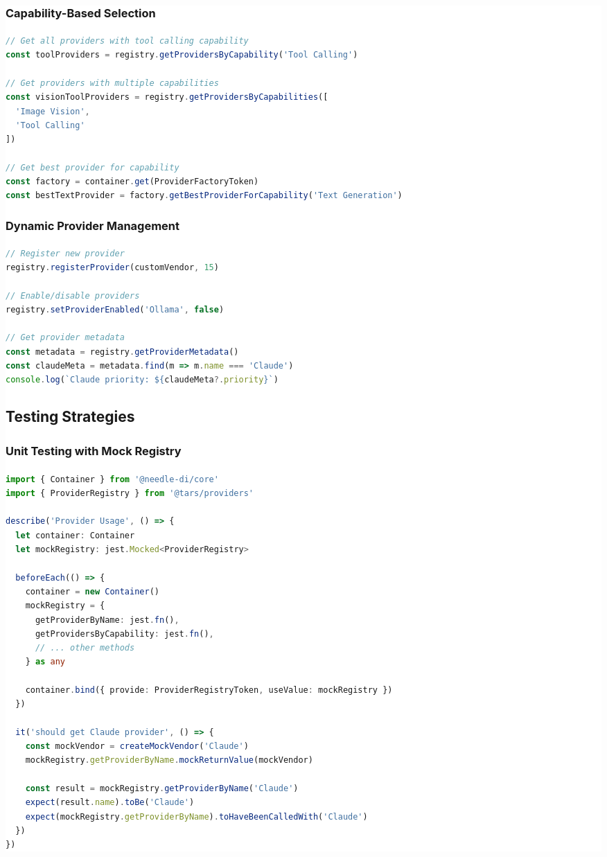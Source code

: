 ### Capability-Based Selection
```typescript
// Get all providers with tool calling capability
const toolProviders = registry.getProvidersByCapability('Tool Calling')

// Get providers with multiple capabilities
const visionToolProviders = registry.getProvidersByCapabilities([
  'Image Vision',
  'Tool Calling'
])

// Get best provider for capability
const factory = container.get(ProviderFactoryToken)
const bestTextProvider = factory.getBestProviderForCapability('Text Generation')
```

### Dynamic Provider Management
```typescript
// Register new provider
registry.registerProvider(customVendor, 15)

// Enable/disable providers
registry.setProviderEnabled('Ollama', false)

// Get provider metadata
const metadata = registry.getProviderMetadata()
const claudeMeta = metadata.find(m => m.name === 'Claude')
console.log(`Claude priority: ${claudeMeta?.priority}`)
```

## Testing Strategies

### Unit Testing with Mock Registry
```typescript
import { Container } from '@needle-di/core'
import { ProviderRegistry } from '@tars/providers'

describe('Provider Usage', () => {
  let container: Container
  let mockRegistry: jest.Mocked<ProviderRegistry>

  beforeEach(() => {
    container = new Container()
    mockRegistry = {
      getProviderByName: jest.fn(),
      getProvidersByCapability: jest.fn(),
      // ... other methods
    } as any

    container.bind({ provide: ProviderRegistryToken, useValue: mockRegistry })
  })

  it('should get Claude provider', () => {
    const mockVendor = createMockVendor('Claude')
    mockRegistry.getProviderByName.mockReturnValue(mockVendor)

    const result = mockRegistry.getProviderByName('Claude')
    expect(result.name).toBe('Claude')
    expect(mockRegistry.getProviderByName).toHaveBeenCalledWith('Claude')
  })
})
```
